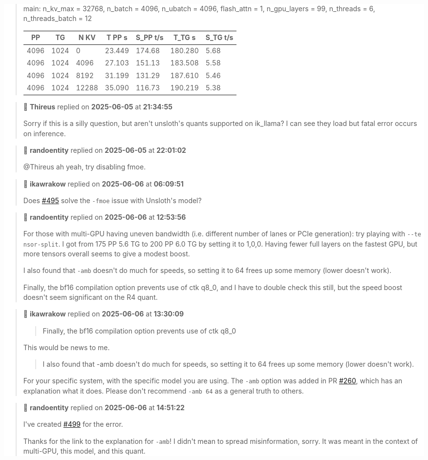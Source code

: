 > ```
> ```
> main: n_kv_max = 32768, n_batch = 4096, n_ubatch = 4096, flash_attn = 1, n_gpu_layers = 99, n_threads = 6, n_threads_batch = 12
> 
> |    PP |     TG |   N KV |   T PP s | S_PP t/s |   T_TG s | S_TG t/s |
> |-------|--------|--------|----------|----------|----------|----------|
> |  4096 |   1024 |      0 |   23.449 |   174.68 |  180.280 |     5.68 |
> |  4096 |   1024 |   4096 |   27.103 |   151.13 |  183.508 |     5.58 |   
> |  4096 |   1024 |   8192 |   31.199 |   131.29 |  187.610 |     5.46 |
> |  4096 |   1024 |  12288 |   35.090 |   116.73 |  190.219 |     5.38 |     
> ```

> 👤 **Thireus** replied on **2025-06-05** at **21:34:55**
> 
> Sorry if this is a silly question, but aren't unsloth's quants supported on ik_llama? I can see they load but fatal error occurs on inference.

> 👤 **randoentity** replied on **2025-06-05** at **22:01:02**
> 
> @Thireus ah yeah, try disabling fmoe.

> 👤 **ikawrakow** replied on **2025-06-06** at **06:09:51**
> 
> Does [#495](https://github.com/ikawrakow/ik_llama.cpp/issues/495) solve the `-fmoe` issue with Unsloth's model?

> 👤 **randoentity** replied on **2025-06-06** at **12:53:56**
> 
> For those with multi-GPU having uneven bandwidth (i.e. different  number of lanes or PCIe generation): try playing with `--tensor-split`. I got from 175 PP 5.6 TG to 200 PP 6.0 TG by setting it to 1,0,0. Having fewer full layers on the fastest GPU, but more tensors overall seems to give a modest boost.
> 
> I also found that `-amb` doesn't do much for speeds, so setting it to 64 frees up some memory (lower doesn't work).
> 
> Finally, the bf16 compilation option prevents use of ctk q8_0, and I have to double check this still, but the speed boost doesn't seem significant on the R4 quant.

> 👤 **ikawrakow** replied on **2025-06-06** at **13:30:09**
> 
> > Finally, the bf16 compilation option prevents use of ctk q8_0
> 
> This would be news to me. 
> 
> > I also found that -amb doesn't do much for speeds, so setting it to 64 frees up some memory (lower doesn't work).
> 
> For your specific system, with the specific model you are using. The `-amb` option was added in PR [#260](https://github.com/ikawrakow/ik_llama.cpp/issues/260), which has an explanation what it does. Please don't recommend `-amb 64` as a general truth to others.

> 👤 **randoentity** replied on **2025-06-06** at **14:51:22**
> 
> I've created [#499](https://github.com/ikawrakow/ik_llama.cpp/issues/499) for the error.
> 
> Thanks for the link to the explanation for `-amb`! I didn't mean to spread misinformation, sorry. It was meant in the context of multi-GPU, this model, and this quant.
